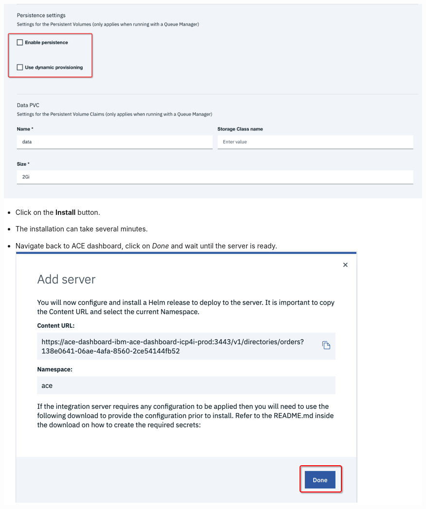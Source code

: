  ![usecase1](/assets/img/integration/usecase1/Snip20190919_15.png)
  - Click on the **Install** button.

  - The installation can take several minutes.
  - Navigate back to ACE dashboard, click on *Done* and wait until the server is ready.
  ![usecase1](/assets/img/integration/usecase1/Snip20190919_16.png)
